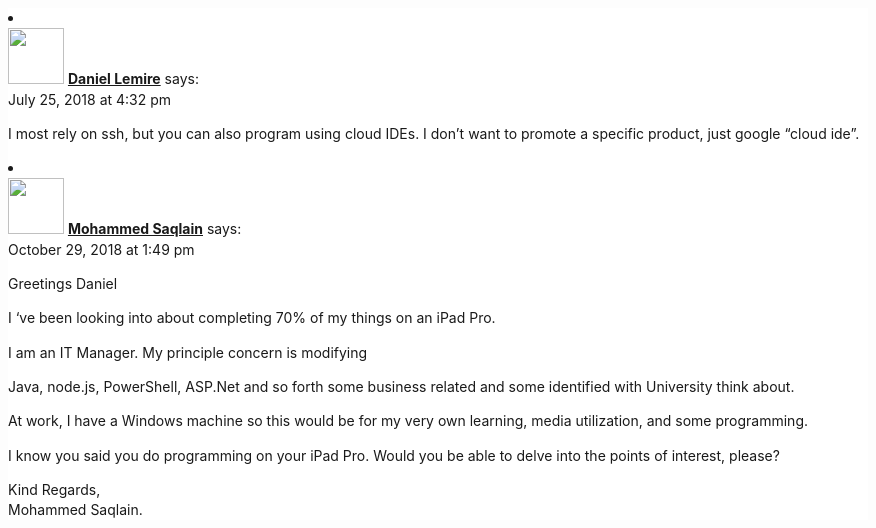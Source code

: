 <li id="comment-321368" class="comment byuser comment-author-lemire bypostauthor even depth-2">
<div class="comment-author vcard">
<img alt src="https://secure.gravatar.com/avatar/2ca999bef9535950f5b84281a4dab006?s=56&#038;d=mm&#038;r=g" srcset="https://secure.gravatar.com/avatar/2ca999bef9535950f5b84281a4dab006?s=112&#038;d=mm&#038;r=g 2x" class="avatar avatar-56 photo" height="56" width="56" loading="lazy" decoding="async" /> <b class="fn"><a href="https://lemire.me/en/" class="url" rel="ugc">Daniel Lemire</a></b> <span class="says">says:</span> </div>
<div class="comment-metadata"><time datetime="2018-07-25T16:32:41+00:00">July 25, 2018 at 4:32 pm</time></a> </div>
<div class="comment-content">
<p>I most rely on ssh, but you can also program using cloud IDEs. I don&rsquo;t want to promote a specific product, just google &ldquo;cloud ide&rdquo;.</p>
</div>
</li>
</ol>
</li>
<li id="comment-360830" class="comment odd alt thread-odd thread-alt depth-1">
<div class="comment-author vcard">
<img alt src="https://secure.gravatar.com/avatar/844d10f5a035d8ce06def39131097a76?s=56&#038;d=mm&#038;r=g" srcset="https://secure.gravatar.com/avatar/844d10f5a035d8ce06def39131097a76?s=112&#038;d=mm&#038;r=g 2x" class="avatar avatar-56 photo" height="56" width="56" loading="lazy" decoding="async" /> <b class="fn"><a href="https://www.ifixindia.in/ipad-repair-bangalore/" class="url" rel="ugc external nofollow">Mohammed Saqlain</a></b> <span class="says">says:</span> </div>
<div class="comment-metadata"><time datetime="2018-10-29T13:49:01+00:00">October 29, 2018 at 1:49 pm</time></a> </div>
<div class="comment-content">
<p>Greetings Daniel</p>
<p>I &lsquo;ve been looking into about completing 70% of my things on an iPad Pro.</p>
<p>I am an IT Manager. My principle concern is modifying</p>
<p>Java, node.js, PowerShell, ASP.Net and so forth some business related and some identified with University think about.</p>
<p>At work, I have a Windows machine so this would be for my very own learning, media utilization, and some programming.</p>
<p>I know you said you do programming on your iPad Pro. Would you be able to delve into the points of interest, please?</p>
<p>Kind Regards,<br/>
Mohammed Saqlain.</p>
</div>
</li>
</ol>
